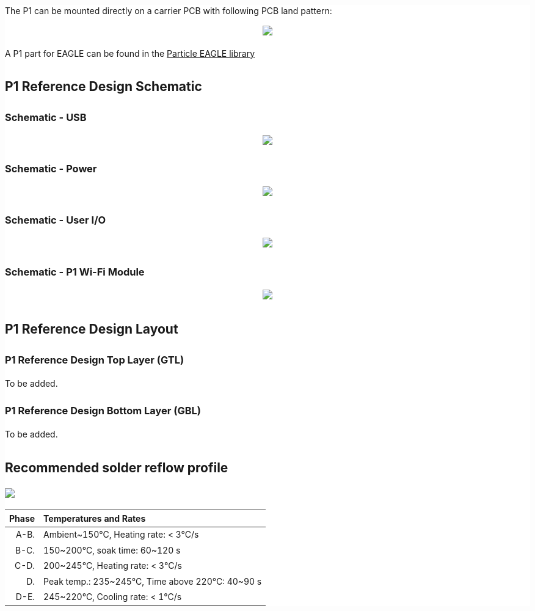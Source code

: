 The P1 can be mounted directly on a carrier PCB with following PCB land pattern:

<div align=center><img src="/assets/images/p1-land-pattern.png" width=600px></div>

A P1 part for EAGLE can be found in the [Particle EAGLE library](https://github.com/particle-iot/hardware-libraries#pcb-footprints-land-pattern)

## P1 Reference Design Schematic

### Schematic - USB

<div align=center><img src="/assets/images/p1-sch-usb.png" width=400></div>

### Schematic - Power

<div align=center><img src="/assets/images/p1-sch-power.png" width=600></div>

### Schematic - User I/O

<div align=center><img src="/assets/images/p1-sch-user-io.png" width=600></div>

### Schematic - P1 Wi-Fi Module

<div align=center><img src="/assets/images/p1-sch-wifi-module.png" height=500></div>

## P1 Reference Design Layout

### P1 Reference Design Top Layer (GTL)

To be added.

### P1 Reference Design Bottom Layer (GBL)

To be added.

## Recommended solder reflow profile

<div align=left><img src="/assets/images/photon-reflow-profile.png" width=600></div>

| Phase | Temperatures and Rates |
| -:|:- |
| A-B. | Ambient~150°C, Heating rate: < 3°C/s |
| B-C. | 150~200°C, soak time: 60~120 s |
| C-D. | 200~245°C, Heating rate: < 3°C/s |
| D.   | Peak temp.: 235~245°C, Time above 220°C: 40~90 s |
| D-E. | 245~220°C, Cooling rate: < 1°C/s |
